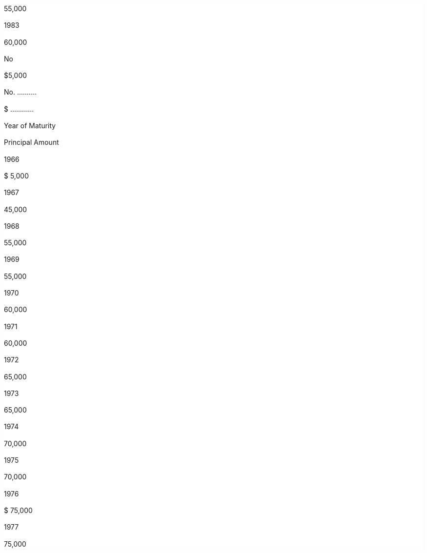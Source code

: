 55,000

1983

60,000

No

$5,000

No. ..........

$ ............

Year of Maturity

Principal Amount

1966

$ 5,000

1967

45,000

1968

55,000

1969

55,000

1970

60,000

1971

60,000

1972

65,000

1973

65,000

1974

70,000

1975

70,000

1976

$ 75,000

1977

75,000
